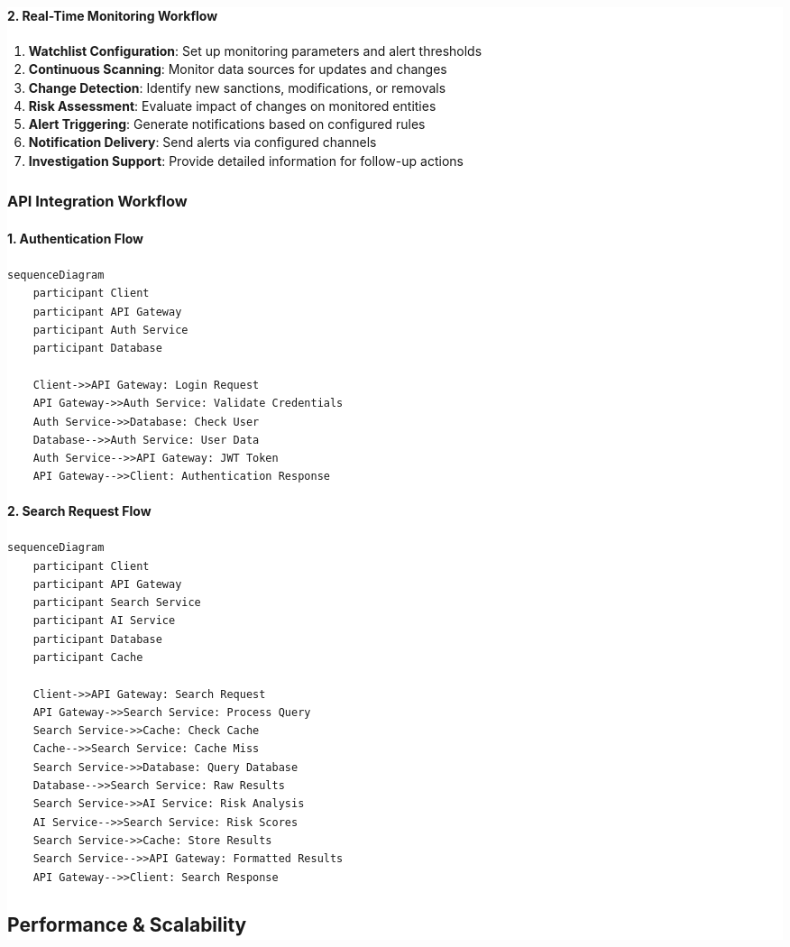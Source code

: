 #### 2. Real-Time Monitoring Workflow
1. **Watchlist Configuration**: Set up monitoring parameters and alert thresholds
2. **Continuous Scanning**: Monitor data sources for updates and changes
3. **Change Detection**: Identify new sanctions, modifications, or removals
4. **Risk Assessment**: Evaluate impact of changes on monitored entities
5. **Alert Triggering**: Generate notifications based on configured rules
6. **Notification Delivery**: Send alerts via configured channels
7. **Investigation Support**: Provide detailed information for follow-up actions

### API Integration Workflow

#### 1. Authentication Flow
```mermaid
sequenceDiagram
    participant Client
    participant API Gateway
    participant Auth Service
    participant Database
    
    Client->>API Gateway: Login Request
    API Gateway->>Auth Service: Validate Credentials
    Auth Service->>Database: Check User
    Database-->>Auth Service: User Data
    Auth Service-->>API Gateway: JWT Token
    API Gateway-->>Client: Authentication Response
```

#### 2. Search Request Flow
```mermaid
sequenceDiagram
    participant Client
    participant API Gateway
    participant Search Service
    participant AI Service
    participant Database
    participant Cache
    
    Client->>API Gateway: Search Request
    API Gateway->>Search Service: Process Query
    Search Service->>Cache: Check Cache
    Cache-->>Search Service: Cache Miss
    Search Service->>Database: Query Database
    Database-->>Search Service: Raw Results
    Search Service->>AI Service: Risk Analysis
    AI Service-->>Search Service: Risk Scores
    Search Service->>Cache: Store Results
    Search Service-->>API Gateway: Formatted Results
    API Gateway-->>Client: Search Response
```

## Performance & Scalability
